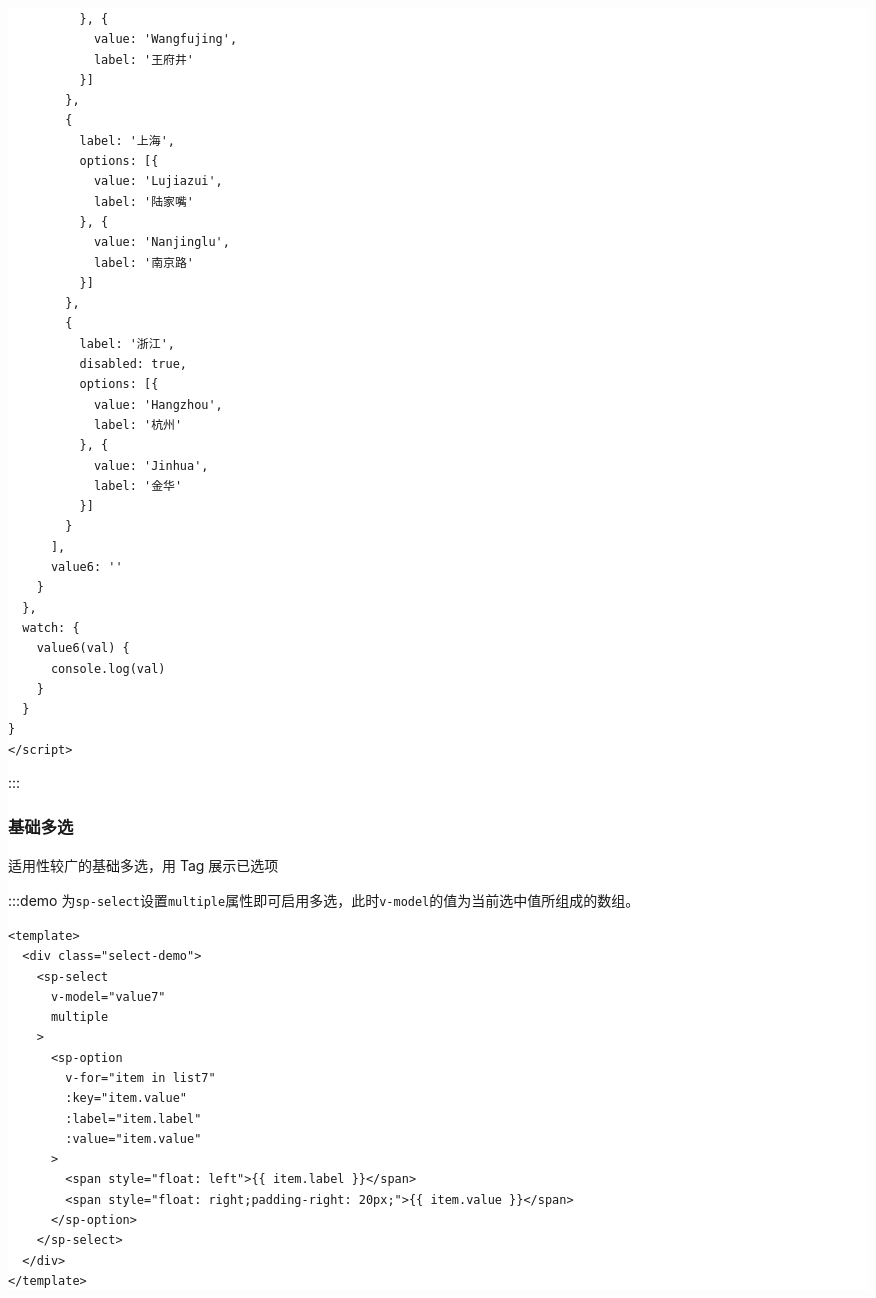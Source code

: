 ```vue
          }, {
            value: 'Wangfujing',
            label: '王府井'
          }]
        },
        {
          label: '上海',
          options: [{
            value: 'Lujiazui',
            label: '陆家嘴'
          }, {
            value: 'Nanjinglu',
            label: '南京路'
          }]
        },
        {
          label: '浙江',
          disabled: true,
          options: [{
            value: 'Hangzhou',
            label: '杭州'
          }, {
            value: 'Jinhua',
            label: '金华'
          }]
        }
      ],
      value6: ''
    }
  },
  watch: {
    value6(val) {
      console.log(val)
    }
  }
}
</script>
```
:::

### 基础多选
适用性较广的基础多选，用 Tag 展示已选项

:::demo 为`sp-select`设置`multiple`属性即可启用多选，此时`v-model`的值为当前选中值所组成的数组。
```vue
<template>
  <div class="select-demo">
    <sp-select
      v-model="value7"
      multiple
    >
      <sp-option
        v-for="item in list7"
        :key="item.value"
        :label="item.label"
        :value="item.value"
      >
        <span style="float: left">{{ item.label }}</span>
        <span style="float: right;padding-right: 20px;">{{ item.value }}</span>
      </sp-option>
    </sp-select>
  </div>
</template>
```